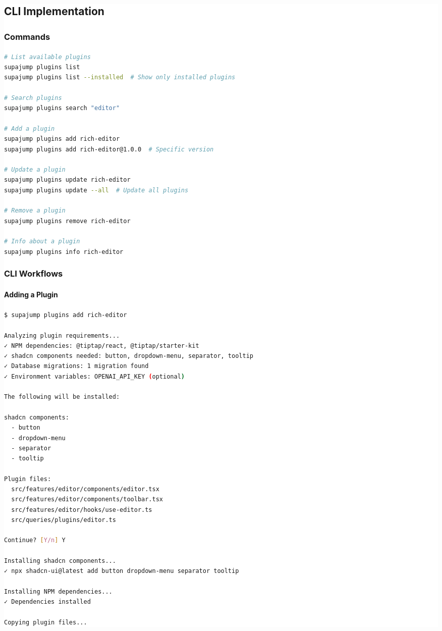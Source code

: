 ## CLI Implementation

### Commands

```bash
# List available plugins
supajump plugins list
supajump plugins list --installed  # Show only installed plugins

# Search plugins
supajump plugins search "editor"

# Add a plugin
supajump plugins add rich-editor
supajump plugins add rich-editor@1.0.0  # Specific version

# Update a plugin
supajump plugins update rich-editor
supajump plugins update --all  # Update all plugins

# Remove a plugin
supajump plugins remove rich-editor

# Info about a plugin
supajump plugins info rich-editor
```

### CLI Workflows

#### Adding a Plugin

```bash
$ supajump plugins add rich-editor

Analyzing plugin requirements...
✓ NPM dependencies: @tiptap/react, @tiptap/starter-kit
✓ shadcn components needed: button, dropdown-menu, separator, tooltip
✓ Database migrations: 1 migration found
✓ Environment variables: OPENAI_API_KEY (optional)

The following will be installed:

shadcn components:
  - button
  - dropdown-menu  
  - separator
  - tooltip

Plugin files:
  src/features/editor/components/editor.tsx
  src/features/editor/components/toolbar.tsx
  src/features/editor/hooks/use-editor.ts
  src/queries/plugins/editor.ts

Continue? [Y/n] Y

Installing shadcn components...
✓ npx shadcn-ui@latest add button dropdown-menu separator tooltip

Installing NPM dependencies...
✓ Dependencies installed

Copying plugin files...
```